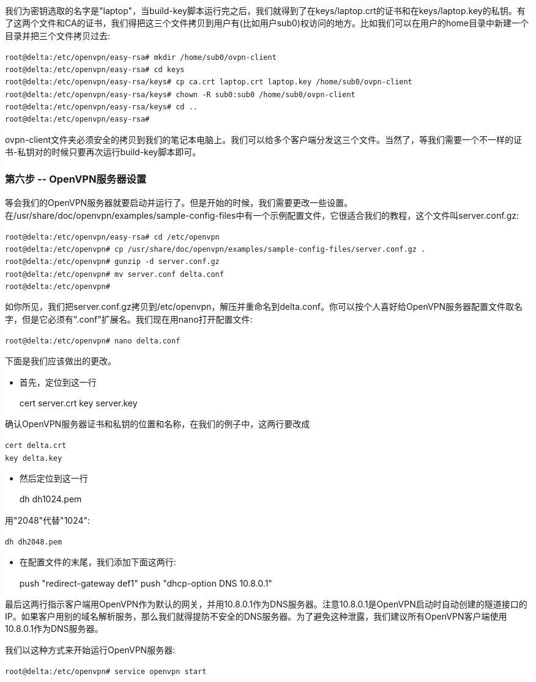 我们为密钥选取的名字是"laptop"，当build-key脚本运行完之后，我们就得到了在keys/laptop.crt的证书和在keys/laptop.key的私钥。有了这两个文件和CA的证书，我们得把这三个文件拷贝到用户有(比如用户sub0)权访问的地方。比如我们可以在用户的home目录中新建一个目录并把三个文件拷贝过去:

    root@delta:/etc/openvpn/easy-rsa# mkdir /home/sub0/ovpn-client
    root@delta:/etc/openvpn/easy-rsa# cd keys
    root@delta:/etc/openvpn/easy-rsa/keys# cp ca.crt laptop.crt laptop.key /home/sub0/ovpn-client
    root@delta:/etc/openvpn/easy-rsa/keys# chown -R sub0:sub0 /home/sub0/ovpn-client
    root@delta:/etc/openvpn/easy-rsa/keys# cd ..
    root@delta:/etc/openvpn/easy-rsa#

ovpn-client文件夹必须安全的拷贝到我们的笔记本电脑上。我们可以给多个客户端分发这三个文件。当然了，等我们需要一个不一样的证书-私钥对的时候只要再次运行build-key脚本即可。

### 第六步 -- OpenVPN服务器设置 ###

等会我们的OpenVPN服务器就要启动并运行了。但是开始的时候，我们需要更改一些设置。在/usr/share/doc/openvpn/examples/sample-config-files中有一个示例配置文件，它很适合我们的教程，这个文件叫server.conf.gz:

    root@delta:/etc/openvpn/easy-rsa# cd /etc/openvpn
    root@delta:/etc/openvpn# cp /usr/share/doc/openvpn/examples/sample-config-files/server.conf.gz .
    root@delta:/etc/openvpn# gunzip -d server.conf.gz
    root@delta:/etc/openvpn# mv server.conf delta.conf
    root@delta:/etc/openvpn#

如你所见，我们把server.conf.gz拷贝到/etc/openvpn，解压并重命名到delta.conf。你可以按个人喜好给OpenVPN服务器配置文件取名字，但是它必须有".conf"扩展名。我们现在用nano打开配置文件:

    root@delta:/etc/openvpn# nano delta.conf

下面是我们应该做出的更改。

- 首先，定位到这一行

    cert server.crt
    key server.key

确认OpenVPN服务器证书和私钥的位置和名称，在我们的例子中，这两行要改成

    cert delta.crt
    key delta.key

- 然后定位到这一行

    dh dh1024.pem

用"2048"代替"1024":

    dh dh2048.pem

- 在配置文件的末尾，我们添加下面这两行:

    push "redirect-gateway def1"
    push "dhcp-option DNS 10.8.0.1"

最后这两行指示客户端用OpenVPN作为默认的网关，并用10.8.0.1作为DNS服务器。注意10.8.0.1是OpenVPN启动时自动创建的隧道接口的IP。如果客户用别的域名解析服务，那么我们就得提防不安全的DNS服务器。为了避免这种泄露，我们建议所有OpenVPN客户端使用10.8.0.1作为DNS服务器。

我们以这种方式来开始运行OpenVPN服务器:

    root@delta:/etc/openvpn# service openvpn start

